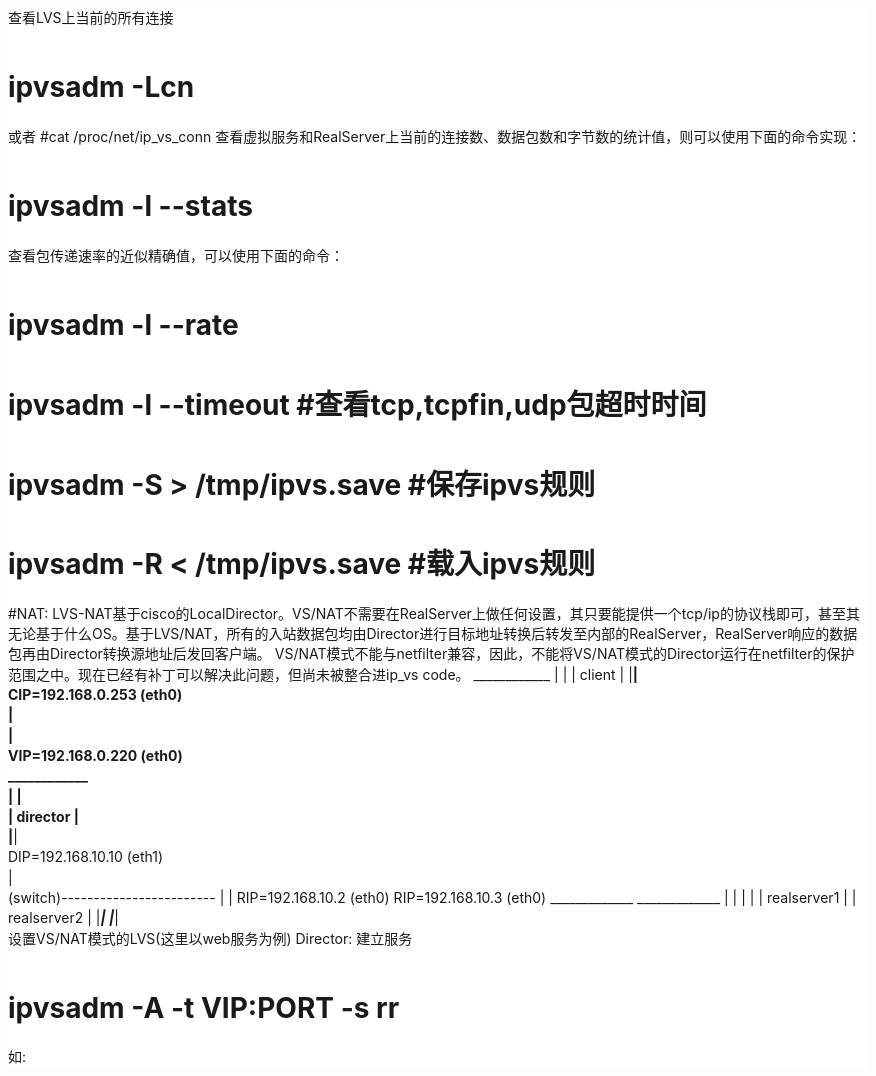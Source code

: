 查看LVS上当前的所有连接
# ipvsadm -Lcn   
或者
#cat /proc/net/ip_vs_conn
查看虚拟服务和RealServer上当前的连接数、数据包数和字节数的统计值，则可以使用下面的命令实现：
# ipvsadm -l --stats
查看包传递速率的近似精确值，可以使用下面的命令：
# ipvsadm -l --rate 
# ipvsadm -l --timeout #查看tcp,tcpfin,udp包超时时间
# ipvsadm -S > /tmp/ipvs.save #保存ipvs规则
# ipvsadm -R < /tmp/ipvs.save #载入ipvs规则

#NAT:
LVS-NAT基于cisco的LocalDirector。VS/NAT不需要在RealServer上做任何设置，其只要能提供一个tcp/ip的协议栈即可，甚至其无论基于什么OS。基于LVS/NAT，所有的入站数据包均由Director进行目标地址转换后转发至内部的RealServer，RealServer响应的数据包再由Director转换源地址后发回客户端。 
VS/NAT模式不能与netfilter兼容，因此，不能将VS/NAT模式的Director运行在netfilter的保护范围之中。现在已经有补丁可以解决此问题，但尚未被整合进ip_vs code。
        ____________
       |            |
       |  client    |
       |____________|                     
     CIP=192.168.0.253 (eth0)             
              |                           
              |                           
     VIP=192.168.0.220 (eth0)             
        ____________                      
       |            |                     
       |  director  |                     
       |____________|                     
     DIP=192.168.10.10 (eth1)         
              |                           
           (switch)------------------------
              |                           |
     RIP=192.168.10.2 (eth0)       RIP=192.168.10.3 (eth0)
        _____________               _____________
       |             |             |             |
       | realserver1 |             | realserver2 |
       |_____________|             |_____________|  
设置VS/NAT模式的LVS(这里以web服务为例)
Director:
建立服务
# ipvsadm -A -t VIP:PORT -s rr
如: